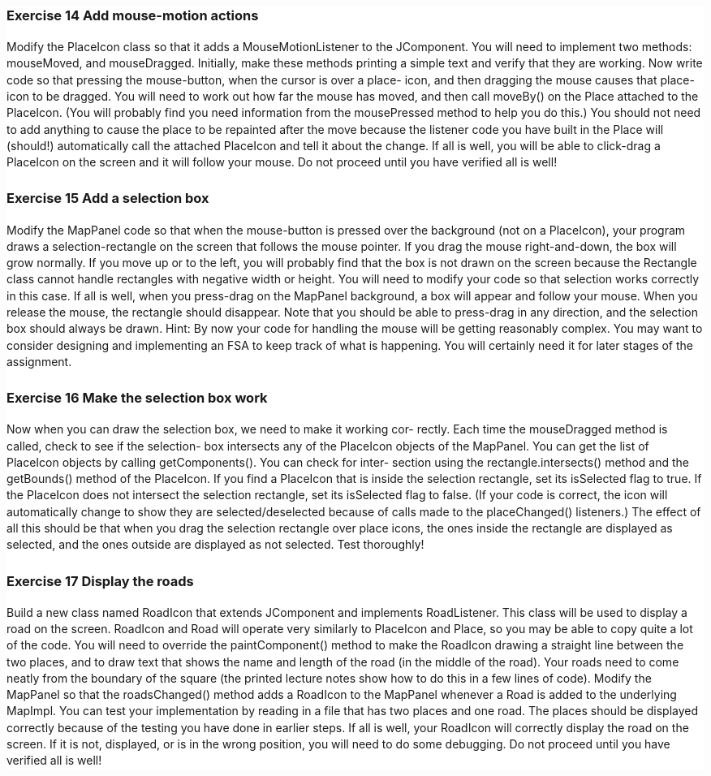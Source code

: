 ### Exercise 14 Add mouse-motion actions
Modify the PlaceIcon class so that it adds a MouseMotionListener to the
JComponent. You will need to implement two methods: mouseMoved, and mouseDragged. Initially, make these methods printing a simple text and verify that they are working. Now write code so that pressing the mouse-button, when the cursor is over a place- icon, and then dragging the mouse causes that place-icon to be dragged. You will need to work out how far the mouse has moved, and then call moveBy() on the Place attached to the PlaceIcon. (You will probably find you need information from the mousePressed method to help you do this.) You should not need to add anything to cause the place to be repainted after the move because the listener code you have built in the Place will (should!) automatically call the attached PlaceIcon and tell it about the change. If all is well, you will be able to click-drag a PlaceIcon on the screen and it will follow your mouse. Do not proceed until you have verified all is well!

### Exercise 15 Add a selection box
Modify the MapPanel code so that when the mouse-button is pressed over the background (not on a PlaceIcon), your program draws a selection-rectangle on the screen that follows the mouse pointer. If you drag the mouse right-and-down, the box will grow normally. If you move up or to the left, you will probably find that the box is not drawn on the screen because the Rectangle class cannot handle rectangles with negative width or height. You will need to modify your code so that selection works correctly in this case. If all is well, when you press-drag on the MapPanel background, a box will appear and follow your mouse. When you release the mouse, the rectangle should disappear. Note that you should be able to press-drag in any direction, and the selection box should always be drawn. Hint: By now your code for handling the mouse will be getting reasonably complex. You may want to consider designing and implementing an FSA to keep track of what is happening. You will certainly need it for later stages of the assignment.

### Exercise 16 Make the selection box work
Now when you can draw the selection box, we need to make it working cor-
rectly. Each time the mouseDragged method is called, check to see if the selection- box intersects any of the PlaceIcon objects of the MapPanel. You can get the list of PlaceIcon objects by calling getComponents(). You can check for inter- section using the rectangle.intersects() method and the getBounds() method of the PlaceIcon. If you find a PlaceIcon that is inside the selection rectangle, set its isSelected flag to true. If the PlaceIcon does not intersect the selection rectangle, set its isSelected flag to false. (If your code is correct, the icon will automatically change to show they are selected/deselected because of calls made to the placeChanged() listeners.) The effect of all this should be that when you drag the selection rectangle over place icons, the ones inside the rectangle are displayed as selected, and the ones outside are displayed as not selected. Test thoroughly!

### Exercise 17 Display the roads
Build a new class named RoadIcon that extends JComponent and implements RoadListener. This class will be used to display a road on the screen. RoadIcon and Road will operate very similarly to PlaceIcon and Place, so you may be able to copy quite a lot of the code. You will need to override the paintComponent() method to make the RoadIcon drawing a straight line between the two places, and to draw text that shows the name and length of the road (in the middle of the road). Your roads need to come neatly from the boundary of the square (the printed lecture notes show how to do this in a few lines of code). Modify the MapPanel so that the roadsChanged() method adds a RoadIcon to the MapPanel whenever a Road is added to the underlying MapImpl. You can test your implementation by reading in a file that has two places and one road. The places should be displayed correctly because of the testing you have done in earlier steps. If all is well, your RoadIcon will correctly display the road on the screen. If it is not, displayed, or is in the wrong position, you will need to do some debugging. Do not proceed until you have verified all is well!
